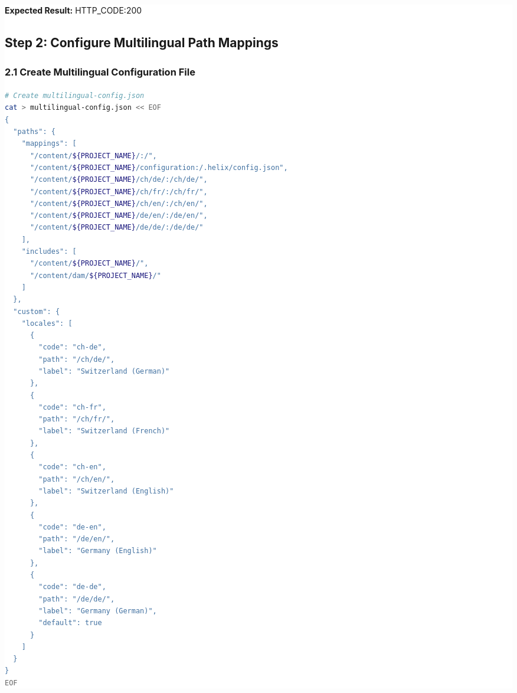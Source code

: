 **Expected Result:** HTTP_CODE:200

## Step 2: Configure Multilingual Path Mappings

### 2.1 Create Multilingual Configuration File

```bash
# Create multilingual-config.json
cat > multilingual-config.json << EOF
{
  "paths": {
    "mappings": [
      "/content/${PROJECT_NAME}/:/",
      "/content/${PROJECT_NAME}/configuration:/.helix/config.json",
      "/content/${PROJECT_NAME}/ch/de/:/ch/de/",
      "/content/${PROJECT_NAME}/ch/fr/:/ch/fr/",
      "/content/${PROJECT_NAME}/ch/en/:/ch/en/",
      "/content/${PROJECT_NAME}/de/en/:/de/en/",
      "/content/${PROJECT_NAME}/de/de/:/de/de/"
    ],
    "includes": [
      "/content/${PROJECT_NAME}/",
      "/content/dam/${PROJECT_NAME}/"
    ]
  },
  "custom": {
    "locales": [
      {
        "code": "ch-de",
        "path": "/ch/de/",
        "label": "Switzerland (German)"
      },
      {
        "code": "ch-fr",
        "path": "/ch/fr/",
        "label": "Switzerland (French)"
      },
      {
        "code": "ch-en",
        "path": "/ch/en/",
        "label": "Switzerland (English)"
      },
      {
        "code": "de-en",
        "path": "/de/en/",
        "label": "Germany (English)"
      },
      {
        "code": "de-de",
        "path": "/de/de/",
        "label": "Germany (German)",
        "default": true
      }
    ]
  }
}
EOF
```
